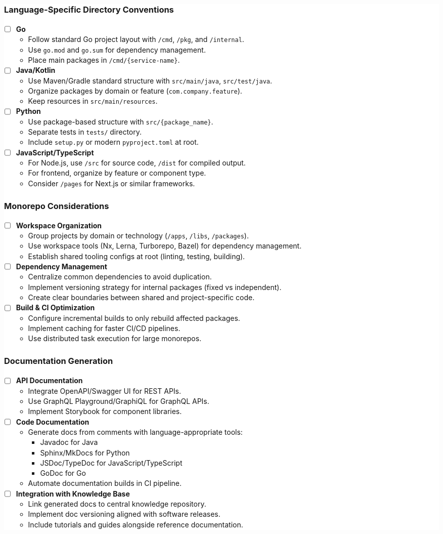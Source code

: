 ### Language-Specific Directory Conventions

- [ ] **Go**
  - Follow standard Go project layout with `/cmd`, `/pkg`, and `/internal`.
  - Use `go.mod` and `go.sum` for dependency management.
  - Place main packages in `/cmd/{service-name}`.
- [ ] **Java/Kotlin**
  - Use Maven/Gradle standard structure with `src/main/java`, `src/test/java`.
  - Organize packages by domain or feature (`com.company.feature`).
  - Keep resources in `src/main/resources`.
- [ ] **Python**
  - Use package-based structure with `src/{package_name}`.
  - Separate tests in `tests/` directory.
  - Include `setup.py` or modern `pyproject.toml` at root.
- [ ] **JavaScript/TypeScript**
  - For Node.js, use `/src` for source code, `/dist` for compiled output.
  - For frontend, organize by feature or component type.
  - Consider `/pages` for Next.js or similar frameworks.

### Monorepo Considerations

- [ ] **Workspace Organization**
  - Group projects by domain or technology (`/apps`, `/libs`, `/packages`).
  - Use workspace tools (Nx, Lerna, Turborepo, Bazel) for dependency management.
  - Establish shared tooling configs at root (linting, testing, building).
- [ ] **Dependency Management**
  - Centralize common dependencies to avoid duplication.
  - Implement versioning strategy for internal packages (fixed vs independent).
  - Create clear boundaries between shared and project-specific code.
- [ ] **Build & CI Optimization**
  - Configure incremental builds to only rebuild affected packages.
  - Implement caching for faster CI/CD pipelines.
  - Use distributed task execution for large monorepos.

### Documentation Generation

- [ ] **API Documentation**
  - Integrate OpenAPI/Swagger UI for REST APIs.
  - Use GraphQL Playground/GraphiQL for GraphQL APIs.
  - Implement Storybook for component libraries.
- [ ] **Code Documentation**
  - Generate docs from comments with language-appropriate tools:
    - Javadoc for Java
    - Sphinx/MkDocs for Python
    - JSDoc/TypeDoc for JavaScript/TypeScript
    - GoDoc for Go
  - Automate documentation builds in CI pipeline.
- [ ] **Integration with Knowledge Base**
  - Link generated docs to central knowledge repository.
  - Implement doc versioning aligned with software releases.
  - Include tutorials and guides alongside reference documentation.
